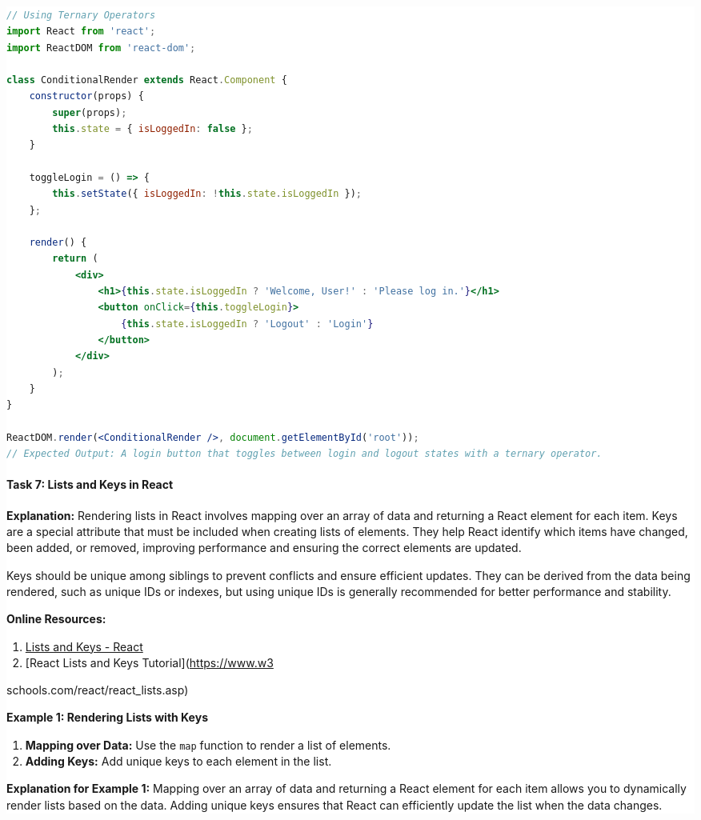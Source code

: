 ```jsx
// Using Ternary Operators
import React from 'react';
import ReactDOM from 'react-dom';

class ConditionalRender extends React.Component {
    constructor(props) {
        super(props);
        this.state = { isLoggedIn: false };
    }

    toggleLogin = () => {
        this.setState({ isLoggedIn: !this.state.isLoggedIn });
    };

    render() {
        return (
            <div>
                <h1>{this.state.isLoggedIn ? 'Welcome, User!' : 'Please log in.'}</h1>
                <button onClick={this.toggleLogin}>
                    {this.state.isLoggedIn ? 'Logout' : 'Login'}
                </button>
            </div>
        );
    }
}

ReactDOM.render(<ConditionalRender />, document.getElementById('root'));
// Expected Output: A login button that toggles between login and logout states with a ternary operator.
```

#### Task 7: Lists and Keys in React
**Explanation:**
Rendering lists in React involves mapping over an array of data and returning a React element for each item. Keys are a special attribute that must be included when creating lists of elements. They help React identify which items have changed, been added, or removed, improving performance and ensuring the correct elements are updated.

Keys should be unique among siblings to prevent conflicts and ensure efficient updates. They can be derived from the data being rendered, such as unique IDs or indexes, but using unique IDs is generally recommended for better performance and stability.

**Online Resources:**
1. [Lists and Keys - React](https://reactjs.org/docs/lists-and-keys.html)
2. [React Lists and Keys Tutorial](https://www.w3

schools.com/react/react_lists.asp)

**Example 1: Rendering Lists with Keys**
1. **Mapping over Data:** Use the `map` function to render a list of elements.
2. **Adding Keys:** Add unique keys to each element in the list.

**Explanation for Example 1:**
Mapping over an array of data and returning a React element for each item allows you to dynamically render lists based on the data. Adding unique keys ensures that React can efficiently update the list when the data changes.
